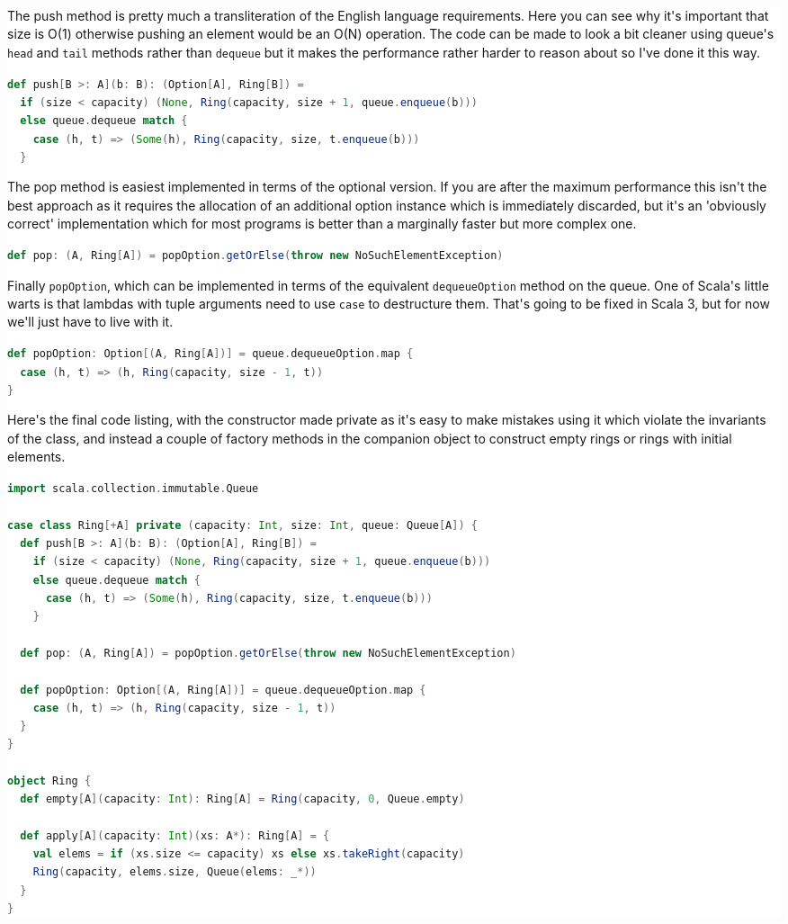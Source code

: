 The push method is pretty much a transliteration of the English language requirements. Here you can see why it's important that size is O(1) otherwise pushing an element would be an O(N) operation. The code can be made to look a bit cleaner using queue's `head` and `tail` methods rather than `dequeue` but it makes the performance rather harder to reason about so I've done it this way.

```scala
def push[B >: A](b: B): (Option[A], Ring[B]) =
  if (size < capacity) (None, Ring(capacity, size + 1, queue.enqueue(b)))
  else queue.dequeue match {
    case (h, t) => (Some(h), Ring(capacity, size, t.enqueue(b)))
  }
```

The pop method is easiest implemented in terms of the optional version. If you are after the maximum performance this isn't the best approach as it requires the allocation of an additional option instance which is immediately discarded, but it's an 'obviously correct' implementation which for most programs is better than a marginally faster but more complex one.

```scala
def pop: (A, Ring[A]) = popOption.getOrElse(throw new NoSuchElementException)
```

Finally `popOption`, which can be implemented in terms of the equivalent `dequeueOption` method on the queue. One of Scala's little warts is that lambdas with tuple arguments need to use `case` to destructure them. That's going to be fixed in Scala 3, but for now we'll just have to live with it.

```scala
def popOption: Option[(A, Ring[A])] = queue.dequeueOption.map {
  case (h, t) => (h, Ring(capacity, size - 1, t))
}
```

Here's the final code listing, with the constructor made private as it's easy to make mistakes using it which violate the invariants of the class, and instead a couple of factory methods in the companion object to construct empty rings or rings with initial elements.

```scala
import scala.collection.immutable.Queue

case class Ring[+A] private (capacity: Int, size: Int, queue: Queue[A]) {
  def push[B >: A](b: B): (Option[A], Ring[B]) =
    if (size < capacity) (None, Ring(capacity, size + 1, queue.enqueue(b)))
    else queue.dequeue match {
      case (h, t) => (Some(h), Ring(capacity, size, t.enqueue(b)))
    }

  def pop: (A, Ring[A]) = popOption.getOrElse(throw new NoSuchElementException)

  def popOption: Option[(A, Ring[A])] = queue.dequeueOption.map {
    case (h, t) => (h, Ring(capacity, size - 1, t))
  }
}

object Ring {
  def empty[A](capacity: Int): Ring[A] = Ring(capacity, 0, Queue.empty)

  def apply[A](capacity: Int)(xs: A*): Ring[A] = {
    val elems = if (xs.size <= capacity) xs else xs.takeRight(capacity)
    Ring(capacity, elems.size, Queue(elems: _*))
  }
}
```


[^1]: For a much more thorough treatment of covariance and contravariance, read [Eric Lippert's eleven-part series](https://blogs.msdn.microsoft.com/ericlippert/2007/10/16/covariance-and-contravariance-in-c-part-one/) on the subject. It's written with C# in mind but everything is applicable to Scala too. It's much more complicated than you might think. Even then, that's only dealing with the _natural_ variance of the parameter; in certain advanced cases you may want to override the compiler's checks by using the `@uncheckedVariance` annotation.
[^2]: It's not strictly correct to say supertype here, as the `>:` constraint actually imposes that the type is 'bigger' without necessarily implying an inheritance relationship. For example, `Animal` is a bigger type than `Giraffe` because there are more types that fit within it and there is an obvious subtyping relationship, but `List[Animal]` is a bigger type than `List[Giraffe]` because they are assignment-compatible even though there is no subtyping relationship. Most of the time this distinction isn't important.